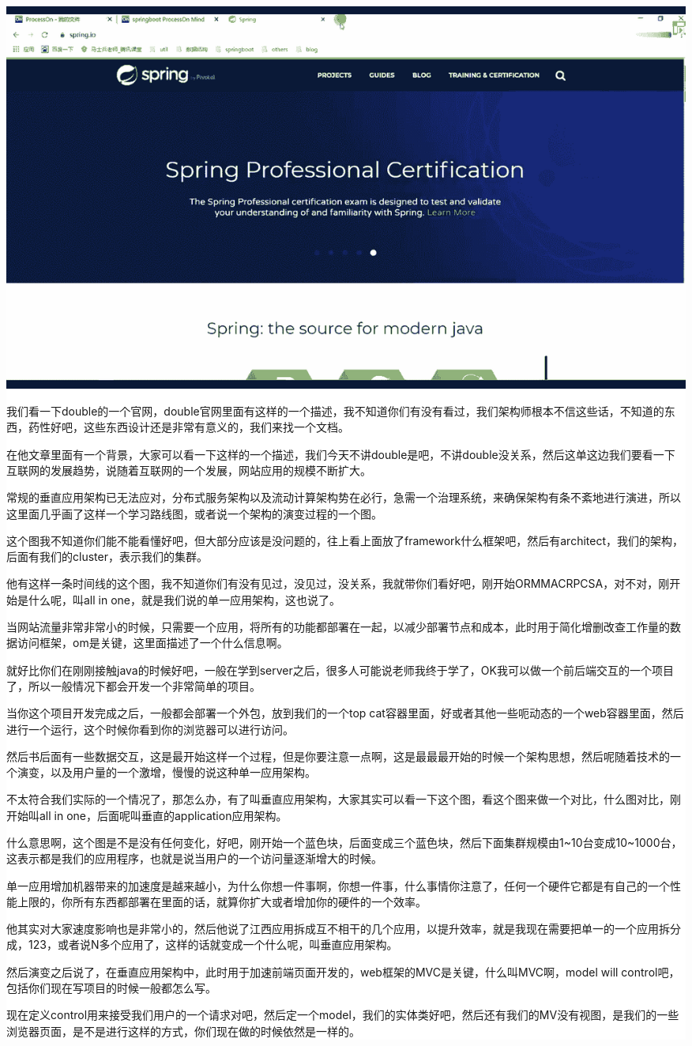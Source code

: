 ![](img/dde314c7f5e3ca9bb6a53c5a33bbe48b_5.png)

我们看一下double的一个官网，double官网里面有这样的一个描述，我不知道你们有没有看过，我们架构师根本不信这些话，不知道的东西，药性好吧，这些东西设计还是非常有意义的，我们来找一个文档。

在他文章里面有一个背景，大家可以看一下这样的一个描述，我们今天不讲double是吧，不讲double没关系，然后这单这边我们要看一下互联网的发展趋势，说随着互联网的一个发展，网站应用的规模不断扩大。

常规的垂直应用架构已无法应对，分布式服务架构以及流动计算架构势在必行，急需一个治理系统，来确保架构有条不紊地进行演进，所以这里面几乎画了这样一个学习路线图，或者说一个架构的演变过程的一个图。

这个图我不知道你们能不能看懂好吧，但大部分应该是没问题的，往上看上面放了framework什么框架吧，然后有architect，我们的架构，后面有我们的cluster，表示我们的集群。

他有这样一条时间线的这个图，我不知道你们有没有见过，没见过，没关系，我就带你们看好吧，刚开始ORMMACRPCSA，对不对，刚开始是什么呢，叫all in one，就是我们说的单一应用架构，这也说了。

当网站流量非常非常小的时候，只需要一个应用，将所有的功能都部署在一起，以减少部署节点和成本，此时用于简化增删改查工作量的数据访问框架，om是关键，这里面描述了一个什么信息啊。

就好比你们在刚刚接触java的时候好吧，一般在学到server之后，很多人可能说老师我终于学了，OK我可以做一个前后端交互的一个项目了，所以一般情况下都会开发一个非常简单的项目。

当你这个项目开发完成之后，一般都会部署一个外包，放到我们的一个top cat容器里面，好或者其他一些呃动态的一个web容器里面，然后进行一个运行，这个时候你看到你的浏览器可以进行访问。

然后书后面有一些数据交互，这是最开始这样一个过程，但是你要注意一点啊，这是最最最开始的时候一个架构思想，然后呢随着技术的一个演变，以及用户量的一个激增，慢慢的说这种单一应用架构。

不太符合我们实际的一个情况了，那怎么办，有了叫垂直应用架构，大家其实可以看一下这个图，看这个图来做一个对比，什么图对比，刚开始叫all in one，后面呢叫垂直的application应用架构。

什么意思啊，这个图是不是没有任何变化，好吧，刚开始一个蓝色块，后面变成三个蓝色块，然后下面集群规模由1~10台变成10~1000台，这表示都是我们的应用程序，也就是说当用户的一个访问量逐渐增大的时候。

单一应用增加机器带来的加速度是越来越小，为什么你想一件事啊，你想一件事，什么事情你注意了，任何一个硬件它都是有自己的一个性能上限的，你所有东西都部署在里面的话，就算你扩大或者增加你的硬件的一个效率。

他其实对大家速度影响也是非常小的，然后他说了江西应用拆成互不相干的几个应用，以提升效率，就是我现在需要把单一的一个应用拆分成，123，或者说N多个应用了，这样的话就变成一个什么呢，叫垂直应用架构。

然后演变之后说了，在垂直应用架构中，此时用于加速前端页面开发的，web框架的MVC是关键，什么叫MVC啊，model will control吧，包括你们现在写项目的时候一般都怎么写。

现在定义control用来接受我们用户的一个请求对吧，然后定一个model，我们的实体类好吧，然后还有我们的MV没有视图，是我们的一些浏览器页面，是不是进行这样的方式，你们现在做的时候依然是一样的。
